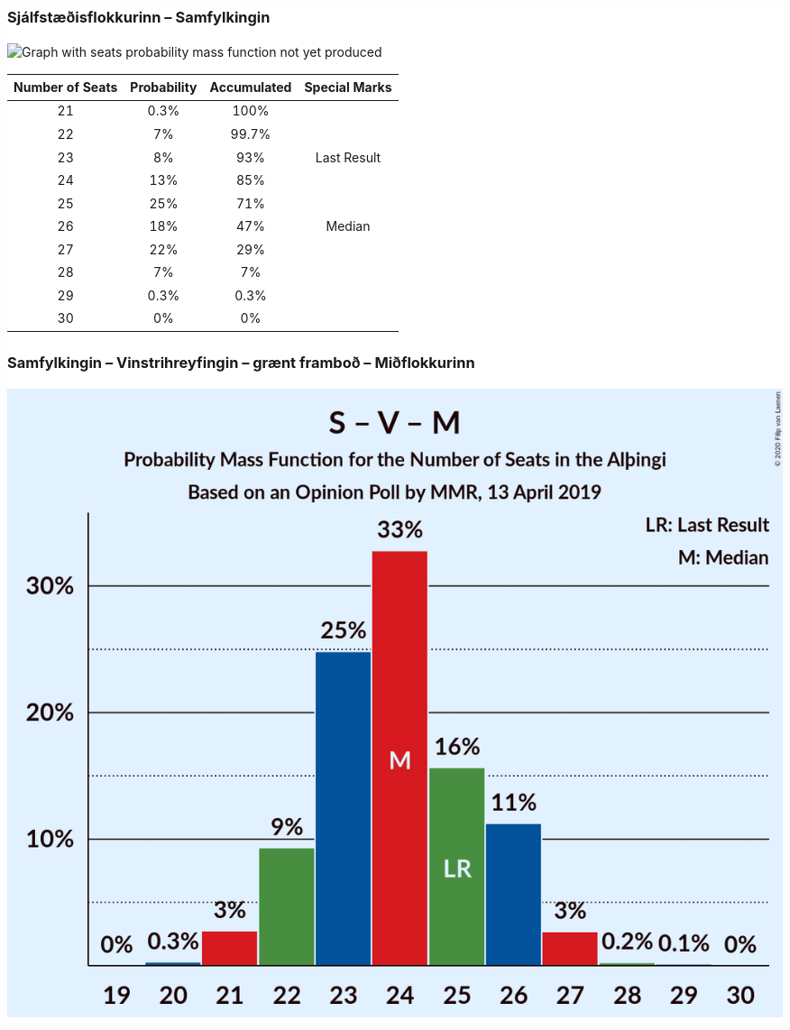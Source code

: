 ### Sjálfstæðisflokkurinn – Samfylkingin

![Graph with seats probability mass function not yet produced](2019-04-13-MMR-coalitions-seats-pmf-d–s.png "Seats Probability Mass Function")

| Number of Seats | Probability | Accumulated | Special Marks |
|:---------------:|:-----------:|:-----------:|:-------------:|
| 21 | 0.3% | 100% |  |
| 22 | 7% | 99.7% |  |
| 23 | 8% | 93% | Last Result |
| 24 | 13% | 85% |  |
| 25 | 25% | 71% |  |
| 26 | 18% | 47% | Median |
| 27 | 22% | 29% |  |
| 28 | 7% | 7% |  |
| 29 | 0.3% | 0.3% |  |
| 30 | 0% | 0% |  |

### Samfylkingin – Vinstrihreyfingin – grænt framboð – Miðflokkurinn

![Graph with seats probability mass function not yet produced](2019-04-13-MMR-coalitions-seats-pmf-s–v–m.png "Seats Probability Mass Function")
